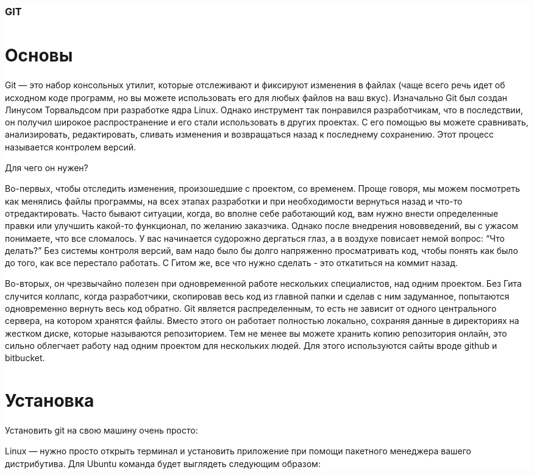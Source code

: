 ### GIT

# Основы

Git — это набор консольных утилит, которые отслеживают и фиксируют изменения в файлах (чаще всего речь идет об исходном
коде программ, но вы можете использовать его для любых файлов на ваш вкус). Изначально Git был создан Линусом
Торвальдсом при разработке ядра Linux. Однако инструмент так понравился разработчикам, что в последствии, он получил
широкое распространение и его стали использовать в других проектах. С его помощью вы можете сравнивать, анализировать,
редактировать, сливать изменения и возвращаться назад к последнему сохранению. Этот процесс называется контролем версий.

Для чего он нужен? 

Во-первых, чтобы отследить изменения, произошедшие с проектом, со временем. Проще говоря, мы можем
посмотреть как менялись файлы программы, на всех этапах разработки и при необходимости вернуться назад и что-то
отредактировать. Часто бывают ситуации, когда, во вполне себе работающий код, вам нужно внести определенные правки или
улучшить какой-то функционал, по желанию заказчика. Однако после внедрения нововведений, вы с ужасом понимаете, что все
сломалось. У вас начинается судорожно дергаться глаз, а в воздухе повисает немой вопрос: “Что делать?” Без системы
контроля версий, вам надо было бы долго напряженно просматривать код, чтобы понять как было до того, как все перестало
работать. С Гитом же, все что нужно сделать - это откатиться на коммит назад.

Во-вторых, он чрезвычайно полезен при одновременной работе нескольких специалистов, над одним проектом. Без Гита случится
коллапс, когда разработчики, скопировав весь код из главной папки и сделав с ним задуманное, попытаются одновременно
вернуть весь код обратно.
Git является распределенным, то есть не зависит от одного центрального сервера, на котором хранятся файлы. Вместо этого
он работает полностью локально, сохраняя данные в директориях на жестком диске, которые называются репозиторием. Тем не
менее вы можете хранить копию репозитория онлайн, это сильно облегчает работу над одним проектом для нескольких людей.
Для этого используются сайты вроде github и bitbucket.

# Установка

Установить git на свою машину очень просто:

Linux — нужно просто открыть терминал и установить приложение при помощи пакетного менеджера вашего дистрибутива. Для
Ubuntu команда будет выглядеть следующим образом:

